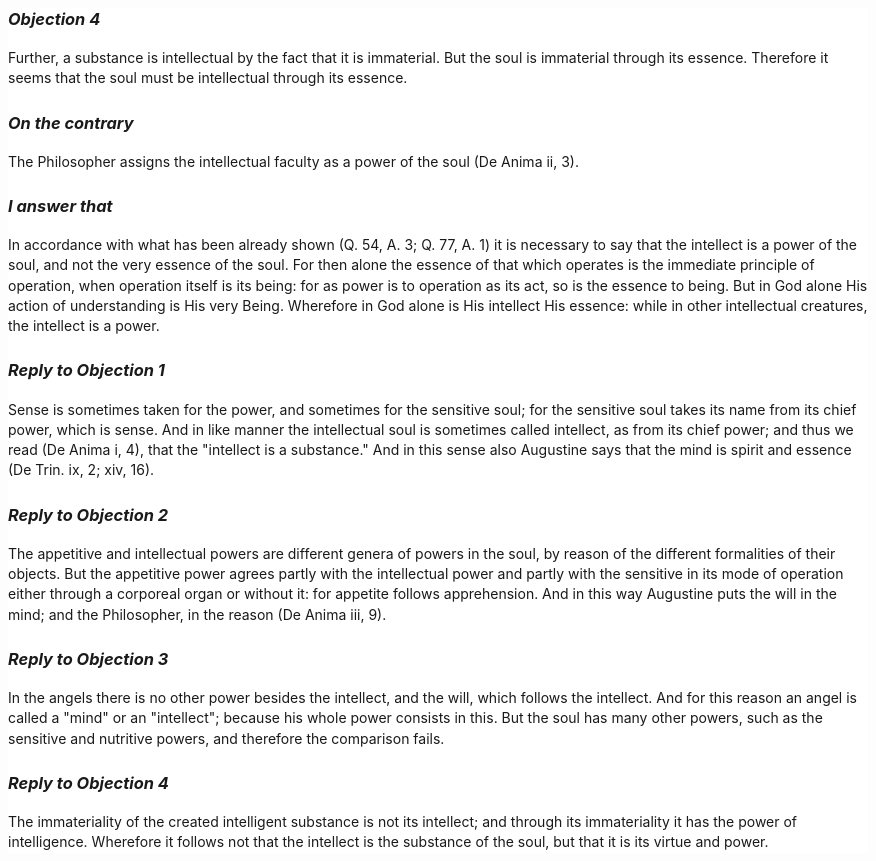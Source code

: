 ### *Objection 4*
Further, a substance is intellectual by the fact that it is
immaterial. But the soul is immaterial through its essence. Therefore
it seems that the soul must be intellectual through its essence.

### *On the contrary*
The Philosopher assigns the intellectual faculty
as a power of the soul (De Anima ii, 3).

### *I answer that*
In accordance with what has been already shown (Q.
54, A. 3; Q. 77, A. 1) it is necessary to say that the intellect is
a power of the soul, and not the very essence of the soul. For then
alone the essence of that which operates is the immediate principle
of operation, when operation itself is its being: for as power is to
operation as its act, so is the essence to being. But in God alone
His action of understanding is His very Being. Wherefore in God alone
is His intellect His essence: while in other intellectual creatures,
the intellect is a power.

### *Reply to Objection 1*
Sense is sometimes taken for the power, and sometimes
for the sensitive soul; for the sensitive soul takes its name from
its chief power, which is sense. And in like manner the intellectual
soul is sometimes called intellect, as from its chief power; and thus
we read (De Anima i, 4), that the "intellect is a substance." And in
this sense also Augustine says that the mind is spirit and essence
(De Trin. ix, 2; xiv, 16).

### *Reply to Objection 2*
The appetitive and intellectual powers are different
genera of powers in the soul, by reason of the different formalities
of their objects. But the appetitive power agrees partly with the
intellectual power and partly with the sensitive in its mode of
operation either through a corporeal organ or without it: for
appetite follows apprehension. And in this way Augustine puts the
will in the mind; and the Philosopher, in the reason (De Anima iii,
9).

### *Reply to Objection 3*
In the angels there is no other power besides the
intellect, and the will, which follows the intellect. And for this
reason an angel is called a "mind" or an "intellect"; because his
whole power consists in this. But the soul has many other powers,
such as the sensitive and nutritive powers, and therefore the
comparison fails.

### *Reply to Objection 4*
The immateriality of the created intelligent substance
is not its intellect; and through its immateriality it has the power
of intelligence. Wherefore it follows not that the intellect is the
substance of the soul, but that it is its virtue and power.
